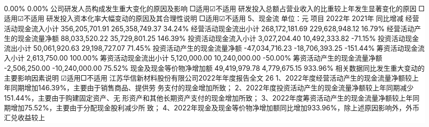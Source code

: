0.00%
0.00%
公司研发人员构成发生重大变化的原因及影响
□适用☑不适用
研发投入总额占营业收入的比重较上年发生显著变化的原因
□适用☑不适用
研发投入资本化率大幅变动的原因及其合理性说明
□适用☑不适用
5、现金流
单位：元
项目
2022年
2021年
同比增减
经营活动现金流入小计
356,205,701.91
265,358,749.37
34.24%
经营活动现金流出小计
268,172,181.69
229,628,948.12
16.79%
经营活动产生的现金流量净额
88,033,520.22
35,729,801.25
146.39%
投资活动现金流入小计
3,027,204.40
10,492,333.82
-71.15%
投资活动现金流出小计
50,061,920.63
29,198,727.07
71.45%
投资活动产生的现金流量净额
-47,034,716.23
-18,706,393.25
-151.44%
筹资活动现金流入小计
2,613,750.00
100.00%
筹资活动现金流出小计
5,120,000.00
10,240,000.00
-50.00%
筹资活动产生的现金流量净额
-2,506,250.00
-10,240,000.00
75.52%
现金及现金等价物净增加额
49,419,979.78
4,779,675.15
933.96%
相关数据同比发生重大变动的主要影响因素说明
☑适用□不适用
江苏华信新材料股份有限公司2022年年度报告全文
26
1、2022年度经营活动产生的现金流量净额较上年同期增加146.39%，主要由于销售商品、提供劳
务支付的现金增加所致；
2、2022年度投资活动产生的现金流量净额较上年同期减少151.44%，主要由于购建固定资产、无
形资产和其他长期资产支付的现金增加所致；
3、2022年度筹资活动产生的现金流量净额较上年同期增加75.52%，主要由于分配现金股利减少所
致；
4、2022年现金及现金等价物净增加额同比增加933.96%，除上述原因影响外，外币汇兑收益较上